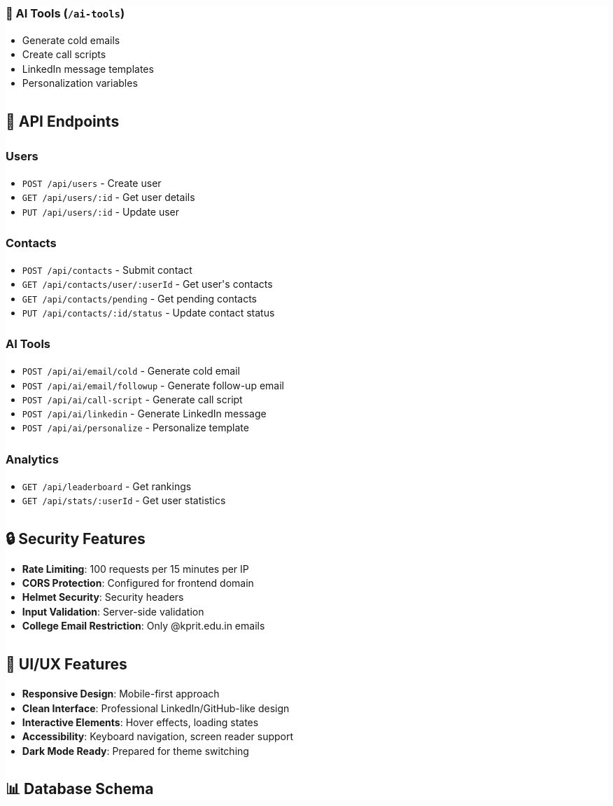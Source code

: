 ### 🤖 AI Tools (`/ai-tools`)
- Generate cold emails
- Create call scripts
- LinkedIn message templates
- Personalization variables

## 🔧 API Endpoints

### Users
- `POST /api/users` - Create user
- `GET /api/users/:id` - Get user details
- `PUT /api/users/:id` - Update user

### Contacts
- `POST /api/contacts` - Submit contact
- `GET /api/contacts/user/:userId` - Get user's contacts
- `GET /api/contacts/pending` - Get pending contacts
- `PUT /api/contacts/:id/status` - Update contact status

### AI Tools
- `POST /api/ai/email/cold` - Generate cold email
- `POST /api/ai/email/followup` - Generate follow-up email
- `POST /api/ai/call-script` - Generate call script
- `POST /api/ai/linkedin` - Generate LinkedIn message
- `POST /api/ai/personalize` - Personalize template

### Analytics
- `GET /api/leaderboard` - Get rankings
- `GET /api/stats/:userId` - Get user statistics

## 🔒 Security Features

- **Rate Limiting**: 100 requests per 15 minutes per IP
- **CORS Protection**: Configured for frontend domain
- **Helmet Security**: Security headers
- **Input Validation**: Server-side validation
- **College Email Restriction**: Only @kprit.edu.in emails

## 🎨 UI/UX Features

- **Responsive Design**: Mobile-first approach
- **Clean Interface**: Professional LinkedIn/GitHub-like design
- **Interactive Elements**: Hover effects, loading states
- **Accessibility**: Keyboard navigation, screen reader support
- **Dark Mode Ready**: Prepared for theme switching

## 📊 Database Schema
